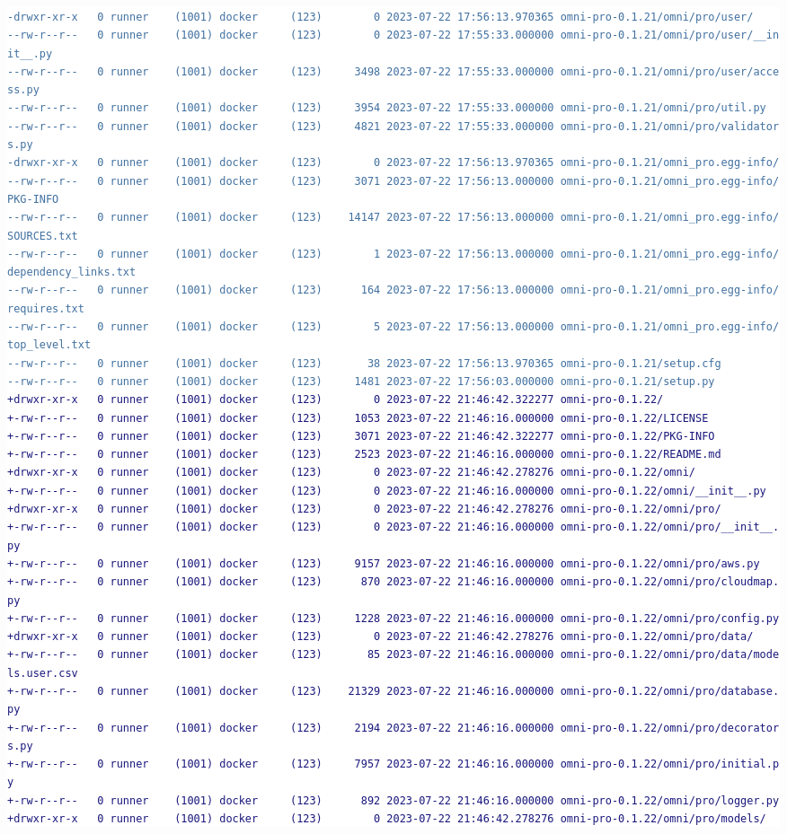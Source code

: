 ```diff
-drwxr-xr-x   0 runner    (1001) docker     (123)        0 2023-07-22 17:56:13.970365 omni-pro-0.1.21/omni/pro/user/
--rw-r--r--   0 runner    (1001) docker     (123)        0 2023-07-22 17:55:33.000000 omni-pro-0.1.21/omni/pro/user/__init__.py
--rw-r--r--   0 runner    (1001) docker     (123)     3498 2023-07-22 17:55:33.000000 omni-pro-0.1.21/omni/pro/user/access.py
--rw-r--r--   0 runner    (1001) docker     (123)     3954 2023-07-22 17:55:33.000000 omni-pro-0.1.21/omni/pro/util.py
--rw-r--r--   0 runner    (1001) docker     (123)     4821 2023-07-22 17:55:33.000000 omni-pro-0.1.21/omni/pro/validators.py
-drwxr-xr-x   0 runner    (1001) docker     (123)        0 2023-07-22 17:56:13.970365 omni-pro-0.1.21/omni_pro.egg-info/
--rw-r--r--   0 runner    (1001) docker     (123)     3071 2023-07-22 17:56:13.000000 omni-pro-0.1.21/omni_pro.egg-info/PKG-INFO
--rw-r--r--   0 runner    (1001) docker     (123)    14147 2023-07-22 17:56:13.000000 omni-pro-0.1.21/omni_pro.egg-info/SOURCES.txt
--rw-r--r--   0 runner    (1001) docker     (123)        1 2023-07-22 17:56:13.000000 omni-pro-0.1.21/omni_pro.egg-info/dependency_links.txt
--rw-r--r--   0 runner    (1001) docker     (123)      164 2023-07-22 17:56:13.000000 omni-pro-0.1.21/omni_pro.egg-info/requires.txt
--rw-r--r--   0 runner    (1001) docker     (123)        5 2023-07-22 17:56:13.000000 omni-pro-0.1.21/omni_pro.egg-info/top_level.txt
--rw-r--r--   0 runner    (1001) docker     (123)       38 2023-07-22 17:56:13.970365 omni-pro-0.1.21/setup.cfg
--rw-r--r--   0 runner    (1001) docker     (123)     1481 2023-07-22 17:56:03.000000 omni-pro-0.1.21/setup.py
+drwxr-xr-x   0 runner    (1001) docker     (123)        0 2023-07-22 21:46:42.322277 omni-pro-0.1.22/
+-rw-r--r--   0 runner    (1001) docker     (123)     1053 2023-07-22 21:46:16.000000 omni-pro-0.1.22/LICENSE
+-rw-r--r--   0 runner    (1001) docker     (123)     3071 2023-07-22 21:46:42.322277 omni-pro-0.1.22/PKG-INFO
+-rw-r--r--   0 runner    (1001) docker     (123)     2523 2023-07-22 21:46:16.000000 omni-pro-0.1.22/README.md
+drwxr-xr-x   0 runner    (1001) docker     (123)        0 2023-07-22 21:46:42.278276 omni-pro-0.1.22/omni/
+-rw-r--r--   0 runner    (1001) docker     (123)        0 2023-07-22 21:46:16.000000 omni-pro-0.1.22/omni/__init__.py
+drwxr-xr-x   0 runner    (1001) docker     (123)        0 2023-07-22 21:46:42.278276 omni-pro-0.1.22/omni/pro/
+-rw-r--r--   0 runner    (1001) docker     (123)        0 2023-07-22 21:46:16.000000 omni-pro-0.1.22/omni/pro/__init__.py
+-rw-r--r--   0 runner    (1001) docker     (123)     9157 2023-07-22 21:46:16.000000 omni-pro-0.1.22/omni/pro/aws.py
+-rw-r--r--   0 runner    (1001) docker     (123)      870 2023-07-22 21:46:16.000000 omni-pro-0.1.22/omni/pro/cloudmap.py
+-rw-r--r--   0 runner    (1001) docker     (123)     1228 2023-07-22 21:46:16.000000 omni-pro-0.1.22/omni/pro/config.py
+drwxr-xr-x   0 runner    (1001) docker     (123)        0 2023-07-22 21:46:42.278276 omni-pro-0.1.22/omni/pro/data/
+-rw-r--r--   0 runner    (1001) docker     (123)       85 2023-07-22 21:46:16.000000 omni-pro-0.1.22/omni/pro/data/models.user.csv
+-rw-r--r--   0 runner    (1001) docker     (123)    21329 2023-07-22 21:46:16.000000 omni-pro-0.1.22/omni/pro/database.py
+-rw-r--r--   0 runner    (1001) docker     (123)     2194 2023-07-22 21:46:16.000000 omni-pro-0.1.22/omni/pro/decorators.py
+-rw-r--r--   0 runner    (1001) docker     (123)     7957 2023-07-22 21:46:16.000000 omni-pro-0.1.22/omni/pro/initial.py
+-rw-r--r--   0 runner    (1001) docker     (123)      892 2023-07-22 21:46:16.000000 omni-pro-0.1.22/omni/pro/logger.py
+drwxr-xr-x   0 runner    (1001) docker     (123)        0 2023-07-22 21:46:42.278276 omni-pro-0.1.22/omni/pro/models/
```